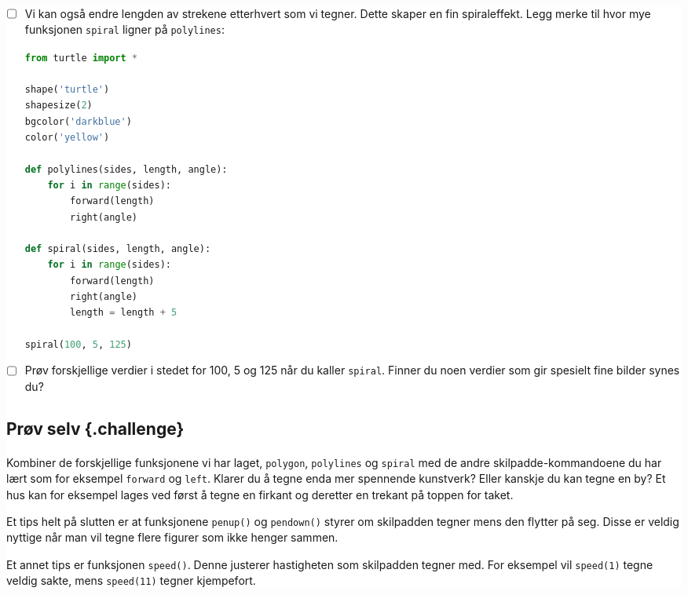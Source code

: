 - [ ] Vi kan også endre lengden av strekene etterhvert som vi tegner.
  Dette skaper en fin spiraleffekt. Legg merke til hvor mye funksjonen
  `spiral` ligner på `polylines`:

  ```python
  from turtle import *

  shape('turtle')
  shapesize(2)
  bgcolor('darkblue')
  color('yellow')

  def polylines(sides, length, angle):
      for i in range(sides):
          forward(length)
          right(angle)

  def spiral(sides, length, angle):
      for i in range(sides):
          forward(length)
          right(angle)
          length = length + 5

  spiral(100, 5, 125)
  ```

- [ ] Prøv forskjellige verdier i stedet for 100, 5 og 125 når du kaller
  `spiral`. Finner du noen verdier som gir spesielt fine bilder synes
  du?

## Prøv selv {.challenge}

Kombiner de forskjellige funksjonene vi har laget, `polygon`,
`polylines` og `spiral` med de andre skilpadde-kommandoene du har lært
som for eksempel `forward` og `left`. Klarer du å tegne enda mer
spennende kunstverk? Eller kanskje du kan tegne en by? Et hus kan for
eksempel lages ved først å tegne en firkant og deretter en trekant på
toppen for taket.

Et tips helt på slutten er at funksjonene `penup()` og `pendown()`
styrer om skilpadden tegner mens den flytter på seg. Disse er veldig
nyttige når man vil tegne flere figurer som ikke henger sammen.

Et annet tips er funksjonen `speed()`. Denne justerer hastigheten som
skilpadden tegner med. For eksempel vil `speed(1)` tegne veldig sakte,
mens `speed(11)` tegner kjempefort.
